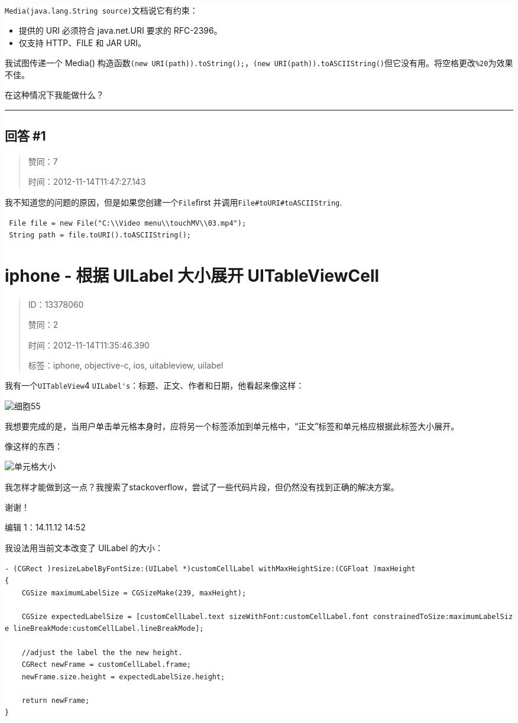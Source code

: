 `Media(java.lang.String source)`文档说它有约束：

*   提供的 URI 必须符合 java.net.URI 要求的 RFC-2396。
*   仅支持 HTTP、FILE 和 JAR URI。

我试图传递一个 Media() 构造函数`(new URI(path)).toString();`，`(new URI(path)).toASCIIString()`但它没有用。将空格更改`%20`为效果不佳。

在这种情况下我能做什么？

* * *

## 回答 #1

> 赞同：7
> 
> 时间：2012-11-14T11:47:27.143

我不知道您的问题的原因，但是如果您创建一个`File`first 并调用`File#toURI#toASCIIString`.

```
 File file = new File("C:\\Video menu\\touchMV\\03.mp4");
 String path = file.toURI().toASCIIString(); 
```

# iphone - 根据 UILabel 大小展开 UITableViewCell

> ID：13378060
> 
> 赞同：2
> 
> 时间：2012-11-14T11:35:46.390
> 
> 标签：iphone, objective-c, ios, uitableview, uilabel

我有一个`UITableView`4 `UILabel's`：标题、正文、作者和日期，他看起来像这样：

![细胞55](../Images/a2b84dd59666471a4cf45374c7fff093.png)

我想要完成的是，当用户单击单元格本身时，应将另一个标签添加到单元格中，“正文”标签和单元格应根据此标签大小展开。

像这样的东西：

![单元格大小](../Images/3dcc07ce4b58a8c3a46960e071ee36b1.png)

我怎样才能做到这一点？我搜索了stackoverflow，尝试了一些代码片段，但仍然没有找到正确的解决方案。

谢谢！

编辑 1：14.11.12 14:52

我设法用当前文本改变了 UILabel 的大小：

```
- (CGRect )resizeLabelByFontSize:(UILabel *)customCellLabel withMaxHeightSize:(CGFloat )maxHeight
{
    CGSize maximumLabelSize = CGSizeMake(239, maxHeight);

    CGSize expectedLabelSize = [customCellLabel.text sizeWithFont:customCellLabel.font constrainedToSize:maximumLabelSize lineBreakMode:customCellLabel.lineBreakMode];

    //adjust the label the the new height.
    CGRect newFrame = customCellLabel.frame;
    newFrame.size.height = expectedLabelSize.height;

    return newFrame;
} 
```
